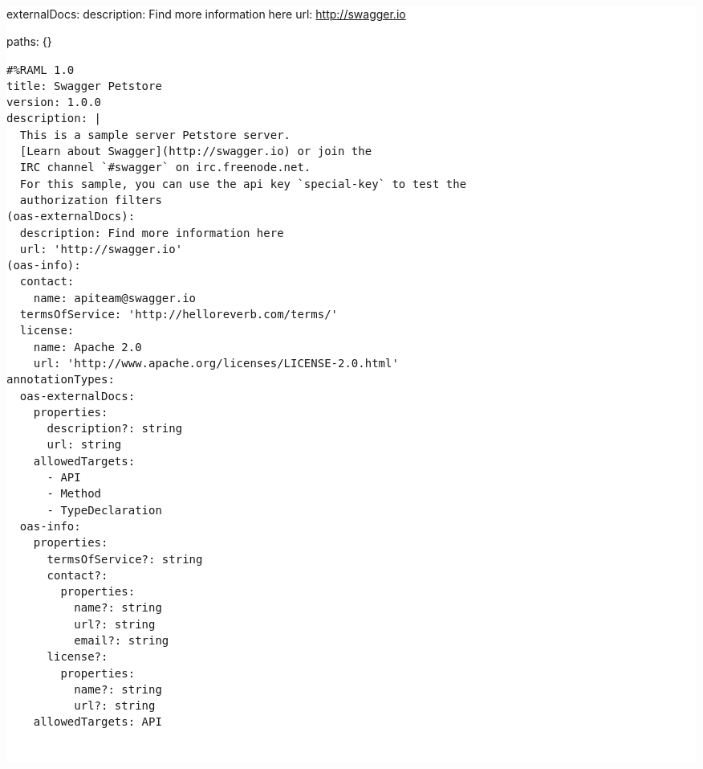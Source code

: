 externalDocs:
  description: Find more information here
  url: http://swagger.io

paths: {}
</pre>
</td>
    <td>
    <pre>
#%RAML 1.0
title: Swagger Petstore
version: 1.0.0
description: |
  This is a sample server Petstore server.
  [Learn about Swagger](http://swagger.io) or join the
  IRC channel `#swagger` on irc.freenode.net.
  For this sample, you can use the api key `special-key` to test the
  authorization filters
(oas-externalDocs):
  description: Find more information here
  url: 'http://swagger.io'
(oas-info):
  contact:
    name: apiteam@swagger.io
  termsOfService: 'http://helloreverb.com/terms/'
  license:
    name: Apache 2.0
    url: 'http://www.apache.org/licenses/LICENSE-2.0.html'
annotationTypes:
  oas-externalDocs:
    properties:
      description?: string
      url: string
    allowedTargets:
      - API
      - Method
      - TypeDeclaration
  oas-info:
    properties:
      termsOfService?: string
      contact?:
        properties:
          name?: string
          url?: string
          email?: string
      license?:
        properties:
          name?: string
          url?: string
    allowedTargets: API
  
  </pre>
  </td>
  </tr>
</table>
